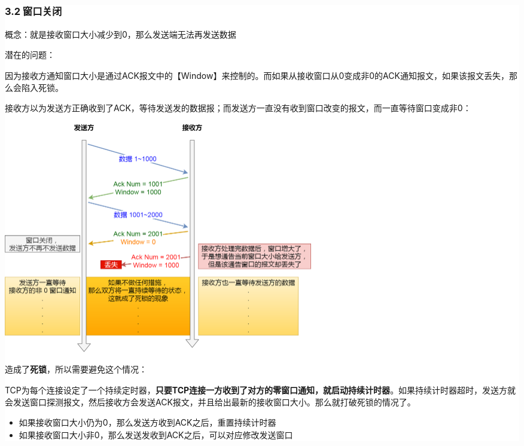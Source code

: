 ### 3.2 窗口关闭

概念：就是接收窗口大小减少到0，那么发送端无法再发送数据

潜在的问题：

因为接收方通知窗口大小是通过ACK报文中的【Window】来控制的。而如果从接收窗口从0变成非0的ACK通知报文，如果该报文丢失，那么会陷入死锁。

接收方以为发送方正确收到了ACK，等待发送发的数据报；而发送方一直没有收到窗口改变的报文，而一直等待窗口变成非0：

<img src="pic\image-20210202220104846.png" alt="image-20210202220104846" style="zoom:50%;" />

造成了**死锁**，所以需要避免这个情况：

TCP为每个连接设定了一个持续定时器，**只要TCP连接一方收到了对方的零窗口通知，就启动持续计时器**。如果持续计时器超时，发送方就会发送窗口探测报文，然后接收方会发送ACK报文，并且给出最新的接收窗口大小。那么就打破死锁的情况了。

- 如果接收窗口大小仍为0，那么发送方收到ACK之后，重置持续计时器
- 如果接收窗口大小非0，那么发送发收到ACK之后，可以对应修改发送窗口
